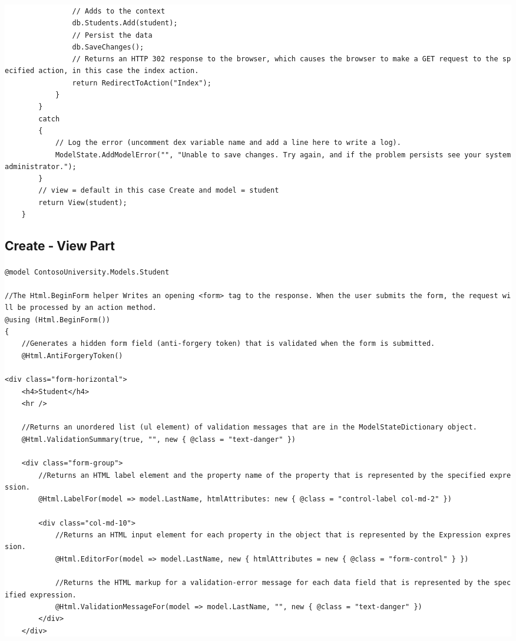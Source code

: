                     // Adds to the context
                    db.Students.Add(student);
                    // Persist the data 
                    db.SaveChanges();
                    // Returns an HTTP 302 response to the browser, which causes the browser to make a GET request to the specified action, in this case the index action.
                    return RedirectToAction("Index");
                }
            }
            catch 
            {
                // Log the error (uncomment dex variable name and add a line here to write a log).
                ModelState.AddModelError("", "Unable to save changes. Try again, and if the problem persists see your system administrator.");
            }
            // view = default in this case Create and model = student
            return View(student);
        }


  [1]: https://www.wikiod.com/asp-dotnet-mvc/htmlantiforgerytoken

## Create - View Part
    
    @model ContosoUniversity.Models.Student
    
    //The Html.BeginForm helper Writes an opening <form> tag to the response. When the user submits the form, the request will be processed by an action method.                 
    @using (Html.BeginForm()) 
    {
        //Generates a hidden form field (anti-forgery token) that is validated when the form is submitted.
        @Html.AntiForgeryToken()
        
    <div class="form-horizontal">
        <h4>Student</h4>
        <hr />

        //Returns an unordered list (ul element) of validation messages that are in the ModelStateDictionary object.
        @Html.ValidationSummary(true, "", new { @class = "text-danger" })

        <div class="form-group">
            //Returns an HTML label element and the property name of the property that is represented by the specified expression.            
            @Html.LabelFor(model => model.LastName, htmlAttributes: new { @class = "control-label col-md-2" })

            <div class="col-md-10">
                //Returns an HTML input element for each property in the object that is represented by the Expression expression.
                @Html.EditorFor(model => model.LastName, new { htmlAttributes = new { @class = "form-control" } })

                //Returns the HTML markup for a validation-error message for each data field that is represented by the specified expression.
                @Html.ValidationMessageFor(model => model.LastName, "", new { @class = "text-danger" })
            </div>
        </div>


  [1]: https://www.wikiod.com/entity-framework